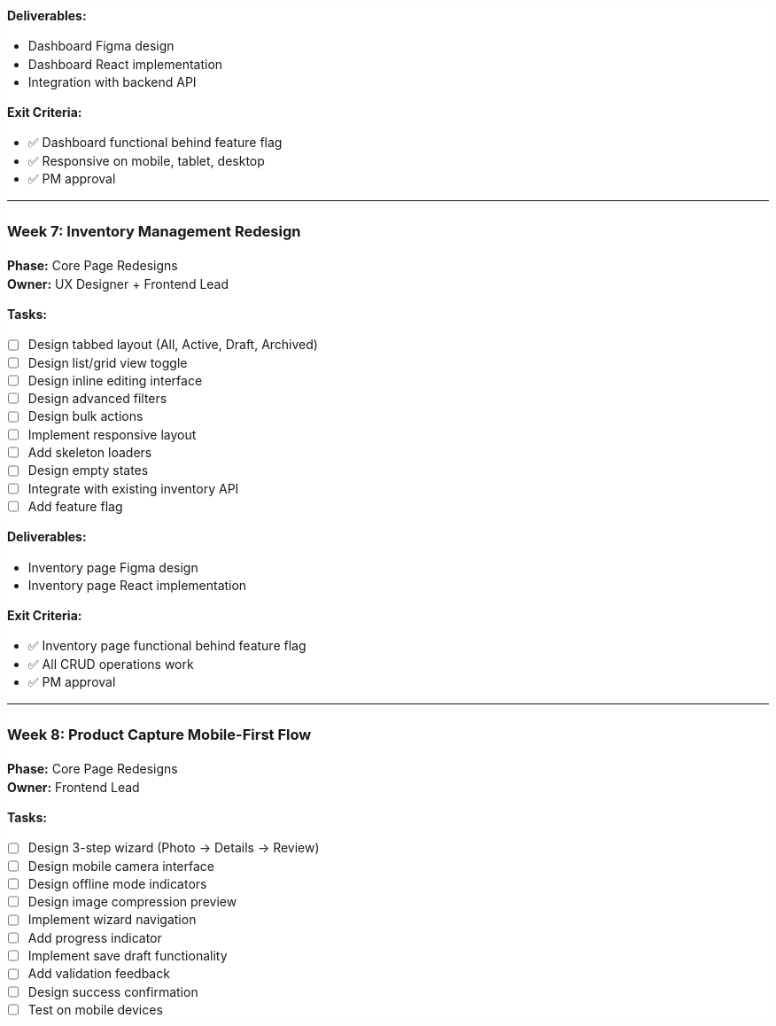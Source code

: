 **Deliverables:**
- Dashboard Figma design
- Dashboard React implementation
- Integration with backend API

**Exit Criteria:**
- ✅ Dashboard functional behind feature flag
- ✅ Responsive on mobile, tablet, desktop
- ✅ PM approval

---

### Week 7: Inventory Management Redesign
**Phase:** Core Page Redesigns  
**Owner:** UX Designer + Frontend Lead

**Tasks:**
- [ ] Design tabbed layout (All, Active, Draft, Archived)
- [ ] Design list/grid view toggle
- [ ] Design inline editing interface
- [ ] Design advanced filters
- [ ] Design bulk actions
- [ ] Implement responsive layout
- [ ] Add skeleton loaders
- [ ] Design empty states
- [ ] Integrate with existing inventory API
- [ ] Add feature flag

**Deliverables:**
- Inventory page Figma design
- Inventory page React implementation

**Exit Criteria:**
- ✅ Inventory page functional behind feature flag
- ✅ All CRUD operations work
- ✅ PM approval

---

### Week 8: Product Capture Mobile-First Flow
**Phase:** Core Page Redesigns  
**Owner:** Frontend Lead

**Tasks:**
- [ ] Design 3-step wizard (Photo → Details → Review)
- [ ] Design mobile camera interface
- [ ] Design offline mode indicators
- [ ] Design image compression preview
- [ ] Implement wizard navigation
- [ ] Add progress indicator
- [ ] Implement save draft functionality
- [ ] Add validation feedback
- [ ] Design success confirmation
- [ ] Test on mobile devices

